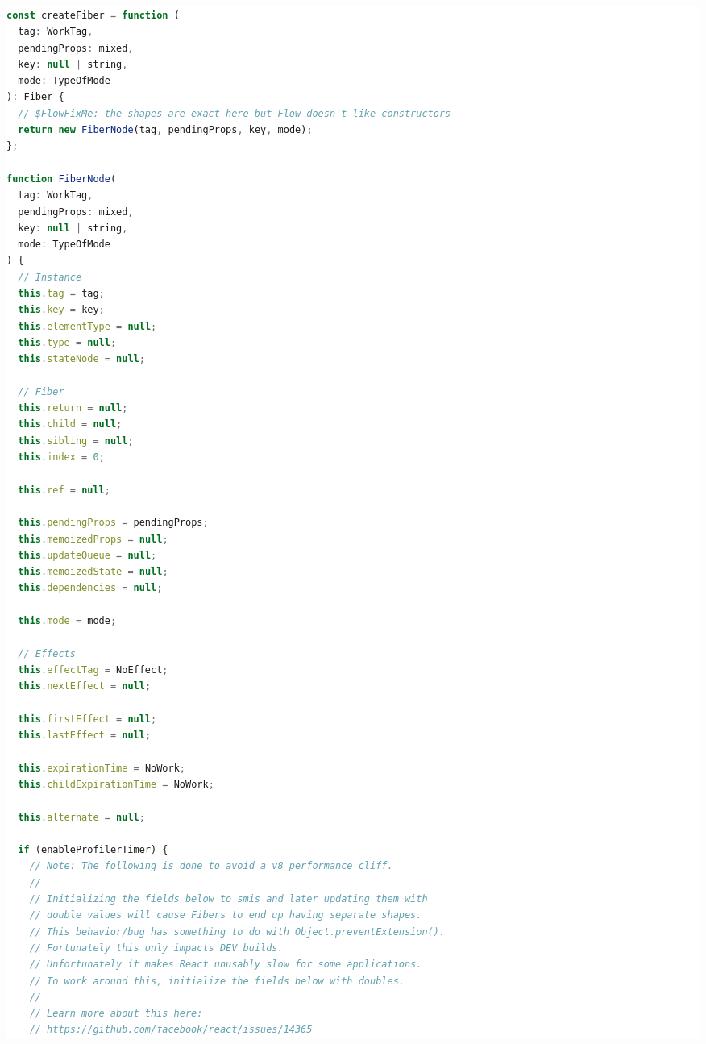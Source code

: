 ```js
const createFiber = function (
  tag: WorkTag,
  pendingProps: mixed,
  key: null | string,
  mode: TypeOfMode
): Fiber {
  // $FlowFixMe: the shapes are exact here but Flow doesn't like constructors
  return new FiberNode(tag, pendingProps, key, mode);
};

function FiberNode(
  tag: WorkTag,
  pendingProps: mixed,
  key: null | string,
  mode: TypeOfMode
) {
  // Instance
  this.tag = tag;
  this.key = key;
  this.elementType = null;
  this.type = null;
  this.stateNode = null;

  // Fiber
  this.return = null;
  this.child = null;
  this.sibling = null;
  this.index = 0;

  this.ref = null;

  this.pendingProps = pendingProps;
  this.memoizedProps = null;
  this.updateQueue = null;
  this.memoizedState = null;
  this.dependencies = null;

  this.mode = mode;

  // Effects
  this.effectTag = NoEffect;
  this.nextEffect = null;

  this.firstEffect = null;
  this.lastEffect = null;

  this.expirationTime = NoWork;
  this.childExpirationTime = NoWork;

  this.alternate = null;

  if (enableProfilerTimer) {
    // Note: The following is done to avoid a v8 performance cliff.
    //
    // Initializing the fields below to smis and later updating them with
    // double values will cause Fibers to end up having separate shapes.
    // This behavior/bug has something to do with Object.preventExtension().
    // Fortunately this only impacts DEV builds.
    // Unfortunately it makes React unusably slow for some applications.
    // To work around this, initialize the fields below with doubles.
    //
    // Learn more about this here:
    // https://github.com/facebook/react/issues/14365
```